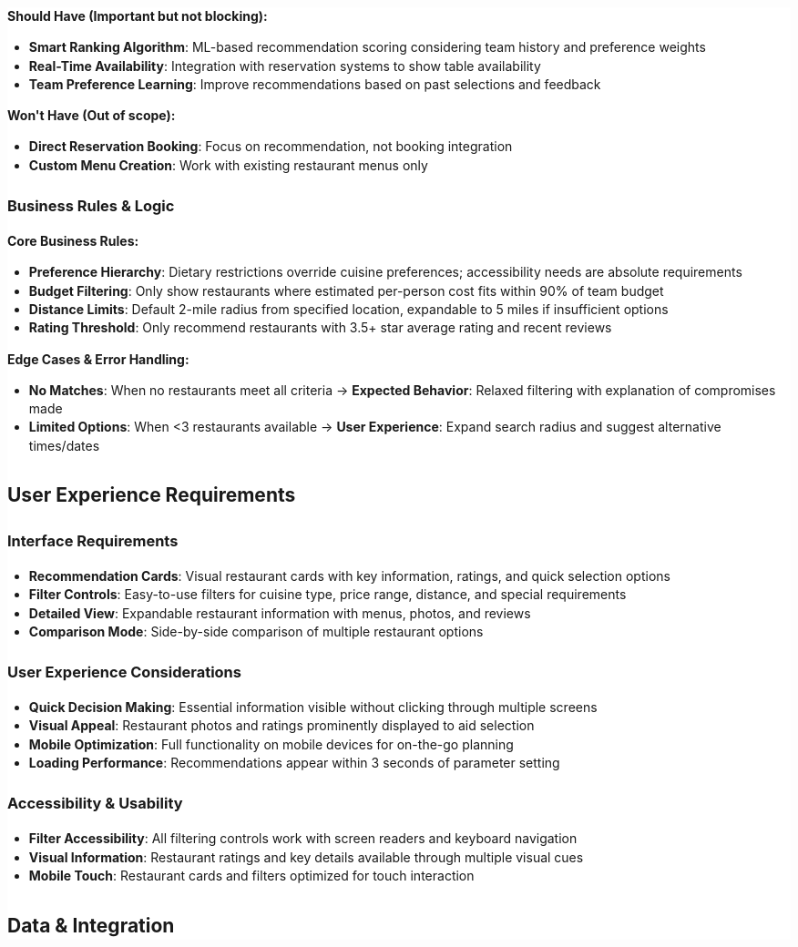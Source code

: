 **Should Have (Important but not blocking):**
- **Smart Ranking Algorithm**: ML-based recommendation scoring considering team history and preference weights
- **Real-Time Availability**: Integration with reservation systems to show table availability
- **Team Preference Learning**: Improve recommendations based on past selections and feedback

**Won't Have (Out of scope):**
- **Direct Reservation Booking**: Focus on recommendation, not booking integration
- **Custom Menu Creation**: Work with existing restaurant menus only

### Business Rules & Logic

**Core Business Rules:**
- **Preference Hierarchy**: Dietary restrictions override cuisine preferences; accessibility needs are absolute requirements
- **Budget Filtering**: Only show restaurants where estimated per-person cost fits within 90% of team budget
- **Distance Limits**: Default 2-mile radius from specified location, expandable to 5 miles if insufficient options
- **Rating Threshold**: Only recommend restaurants with 3.5+ star average rating and recent reviews

**Edge Cases & Error Handling:**
- **No Matches**: When no restaurants meet all criteria → **Expected Behavior**: Relaxed filtering with explanation of compromises made
- **Limited Options**: When <3 restaurants available → **User Experience**: Expand search radius and suggest alternative times/dates

## User Experience Requirements

### Interface Requirements
- **Recommendation Cards**: Visual restaurant cards with key information, ratings, and quick selection options
- **Filter Controls**: Easy-to-use filters for cuisine type, price range, distance, and special requirements
- **Detailed View**: Expandable restaurant information with menus, photos, and reviews
- **Comparison Mode**: Side-by-side comparison of multiple restaurant options

### User Experience Considerations
- **Quick Decision Making**: Essential information visible without clicking through multiple screens
- **Visual Appeal**: Restaurant photos and ratings prominently displayed to aid selection
- **Mobile Optimization**: Full functionality on mobile devices for on-the-go planning
- **Loading Performance**: Recommendations appear within 3 seconds of parameter setting

### Accessibility & Usability
- **Filter Accessibility**: All filtering controls work with screen readers and keyboard navigation
- **Visual Information**: Restaurant ratings and key details available through multiple visual cues
- **Mobile Touch**: Restaurant cards and filters optimized for touch interaction

## Data & Integration
